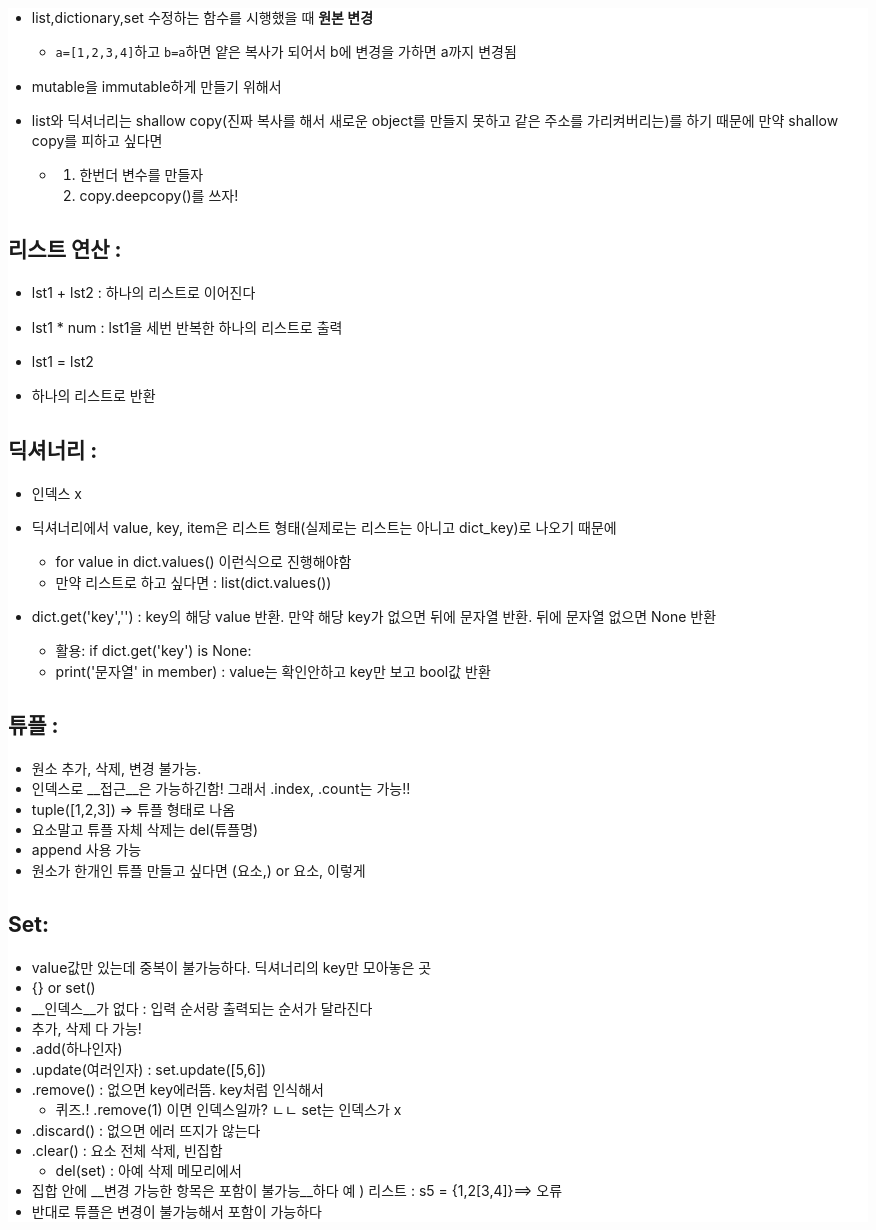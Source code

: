 - list,dictionary,set 수정하는 함수를 시행했을 때 __원본 변경__
  - `a=[1,2,3,4]`하고 `b=a`하면 얕은 복사가 되어서 b에 변경을 가하면 a까지 변경됨

- mutable을 immutable하게 만들기 위해서

- list와 딕셔너리는 shallow copy(진짜 복사를 해서 새로운 object를 만들지 못하고 같은 주소를 가리켜버리는)를 하기 때문에 만약 shallow copy를 피하고 싶다면 
  - 1) 한번더 변수를 만들자
    2) copy.deepcopy()를 쓰자!
    
    


## 리스트 연산 :

- lst1 + lst2 : 하나의 리스트로 이어진다
- lst1 * num : lst1을 세번 반복한 하나의 리스트로 출력
- lst1 = lst2

- 하나의 리스트로 반환



## 딕셔너리 :

- 인덱스 x

- 딕셔너리에서 value, key, item은 리스트 형태(실제로는 리스트는 아니고 dict_key)로 나오기 때문에
  - for value in dict.values() 이런식으로 진행해야함
  - 만약 리스트로 하고 싶다면 : list(dict.values())
- dict.get('key','') : key의 해당 value 반환. 만약 해당 key가 없으면 뒤에 문자열 반환. 뒤에 문자열 없으면 None 반환
  - 활용: if dict.get('key') is None:
  - print('문자열' in member) : value는 확인안하고 key만 보고 bool값 반환



## 튜플 :

- 원소 추가, 삭제, 변경 불가능.
- 인덱스로 __접근__은 가능하긴함! 그래서 .index, .count는 가능!!
- tuple([1,2,3]) => 튜플 형태로 나옴
- 요소말고 튜플 자체 삭제는 del(튜플명)
- append 사용 가능
- 원소가 한개인 튜플 만들고 싶다면 (요소,) or 요소, 이렇게



## Set:

- value값만 있는데 중복이 불가능하다. 딕셔너리의 key만 모아놓은 곳
- {} or set()
- __인덱스__가 없다 : 입력 순서랑 출력되는 순서가 달라진다
- 추가, 삭제 다 가능!
- .add(하나인자)
- .update(여러인자) : set.update([5,6])
- .remove() : 없으면 key에러뜸. key처럼 인식해서
  - 퀴즈.! .remove(1) 이면 인덱스일까? ㄴㄴ set는 인덱스가 x
- .discard() : 없으면 에러 뜨지가 않는다
- .clear() : 요소 전체 삭제, 빈집합
  - del(set) : 아예 삭제 메모리에서
- 집합 안에 __변경 가능한 항목은 포함이 불가능__하다 예 ) 리스트 : s5 = {1,2[3,4]}==> 오류
- 반대로 튜플은 변경이 불가능해서 포함이 가능하다
